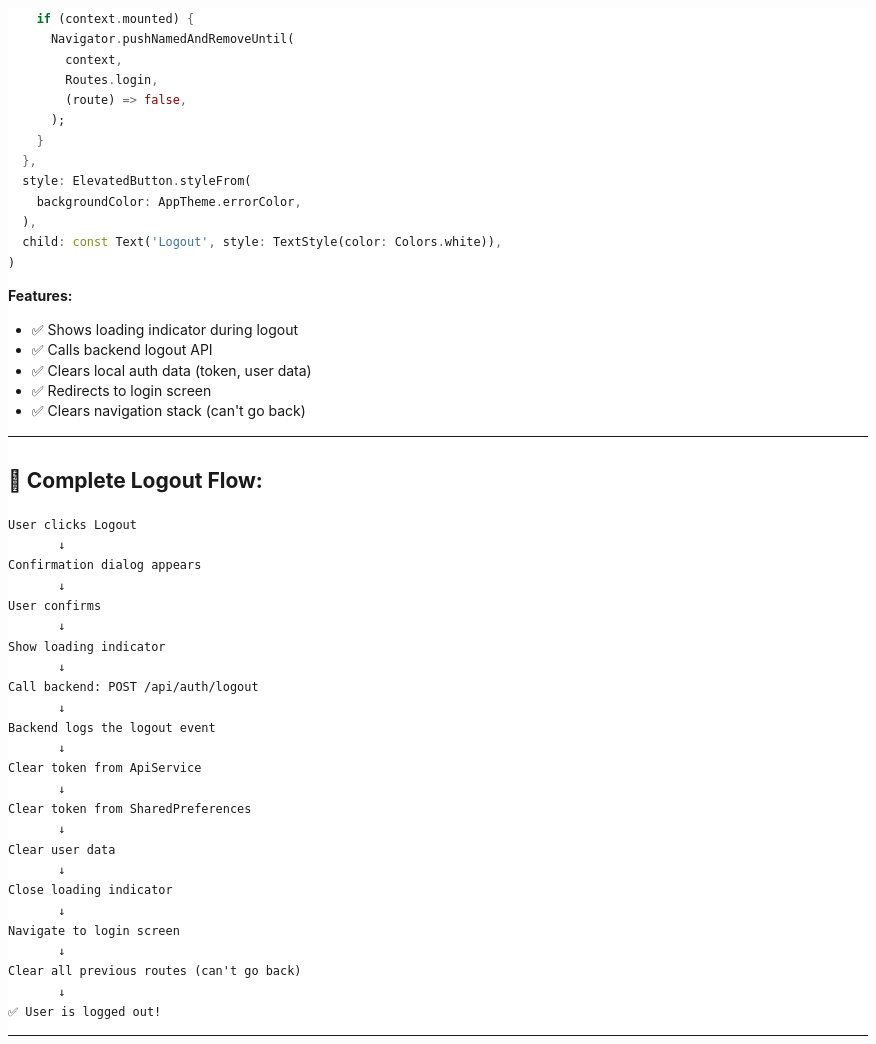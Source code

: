 ```dart
    if (context.mounted) {
      Navigator.pushNamedAndRemoveUntil(
        context,
        Routes.login,
        (route) => false,
      );
    }
  },
  style: ElevatedButton.styleFrom(
    backgroundColor: AppTheme.errorColor,
  ),
  child: const Text('Logout', style: TextStyle(color: Colors.white)),
)
```

**Features:**
- ✅ Shows loading indicator during logout
- ✅ Calls backend logout API
- ✅ Clears local auth data (token, user data)
- ✅ Redirects to login screen
- ✅ Clears navigation stack (can't go back)

---

## 🔄 **Complete Logout Flow:**

```
User clicks Logout
       ↓
Confirmation dialog appears
       ↓
User confirms
       ↓
Show loading indicator
       ↓
Call backend: POST /api/auth/logout
       ↓
Backend logs the logout event
       ↓
Clear token from ApiService
       ↓
Clear token from SharedPreferences
       ↓
Clear user data
       ↓
Close loading indicator
       ↓
Navigate to login screen
       ↓
Clear all previous routes (can't go back)
       ↓
✅ User is logged out!
```

---